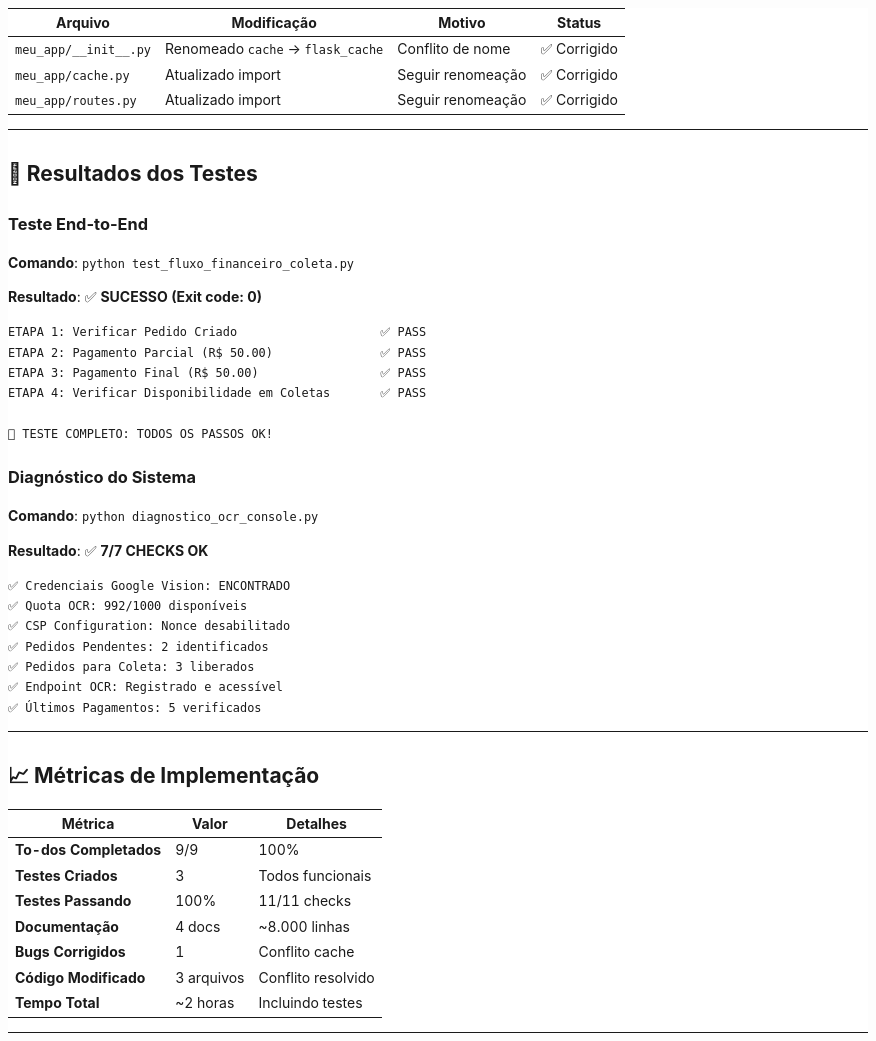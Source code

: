 | Arquivo | Modificação | Motivo | Status |
|---------|-------------|--------|--------|
| `meu_app/__init__.py` | Renomeado `cache` → `flask_cache` | Conflito de nome | ✅ Corrigido |
| `meu_app/cache.py` | Atualizado import | Seguir renomeação | ✅ Corrigido |
| `meu_app/routes.py` | Atualizado import | Seguir renomeação | ✅ Corrigido |

---

## 🧪 Resultados dos Testes

### Teste End-to-End

**Comando**: `python test_fluxo_financeiro_coleta.py`

**Resultado**: ✅ **SUCESSO (Exit code: 0)**

```
ETAPA 1: Verificar Pedido Criado                    ✅ PASS
ETAPA 2: Pagamento Parcial (R$ 50.00)               ✅ PASS
ETAPA 3: Pagamento Final (R$ 50.00)                 ✅ PASS
ETAPA 4: Verificar Disponibilidade em Coletas       ✅ PASS

🎉 TESTE COMPLETO: TODOS OS PASSOS OK!
```

### Diagnóstico do Sistema

**Comando**: `python diagnostico_ocr_console.py`

**Resultado**: ✅ **7/7 CHECKS OK**

```
✅ Credenciais Google Vision: ENCONTRADO
✅ Quota OCR: 992/1000 disponíveis
✅ CSP Configuration: Nonce desabilitado
✅ Pedidos Pendentes: 2 identificados
✅ Pedidos para Coleta: 3 liberados
✅ Endpoint OCR: Registrado e acessível
✅ Últimos Pagamentos: 5 verificados
```

---

## 📈 Métricas de Implementação

| Métrica | Valor | Detalhes |
|---------|-------|----------|
| **To-dos Completados** | 9/9 | 100% |
| **Testes Criados** | 3 | Todos funcionais |
| **Testes Passando** | 100% | 11/11 checks |
| **Documentação** | 4 docs | ~8.000 linhas |
| **Bugs Corrigidos** | 1 | Conflito cache |
| **Código Modificado** | 3 arquivos | Conflito resolvido |
| **Tempo Total** | ~2 horas | Incluindo testes |

---